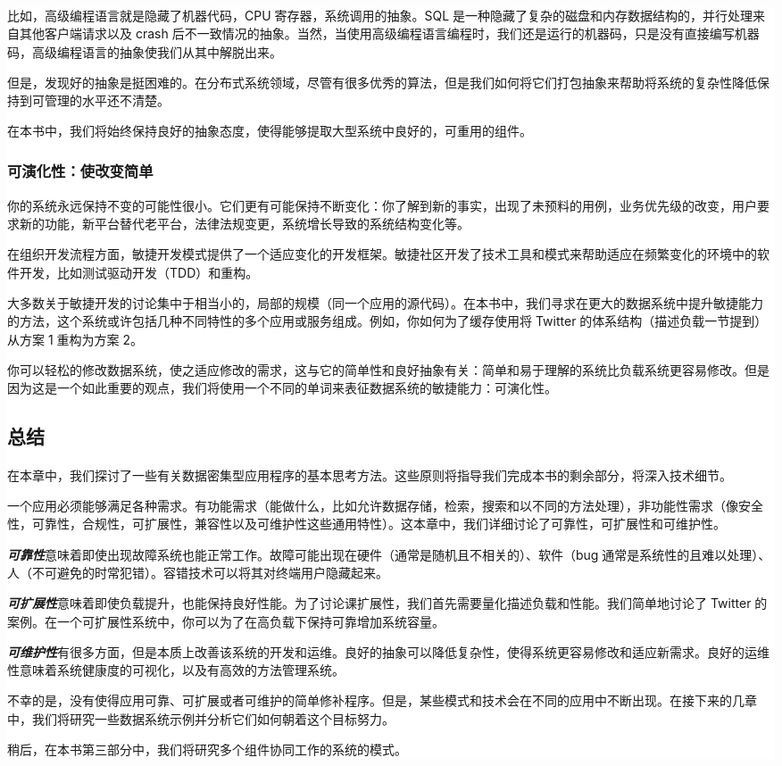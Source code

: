 比如，高级编程语言就是隐藏了机器代码，CPU 寄存器，系统调用的抽象。SQL 是一种隐藏了复杂的磁盘和内存数据结构的，并行处理来自其他客户端请求以及 crash 后不一致情况的抽象。当然，当使用高级编程语言编程时，我们还是运行的机器码，只是没有直接编写机器码，高级编程语言的抽象使我们从其中解脱出来。

但是，发现好的抽象是挺困难的。在分布式系统领域，尽管有很多优秀的算法，但是我们如何将它们打包抽象来帮助将系统的复杂性降低保持到可管理的水平还不清楚。

在本书中，我们将始终保持良好的抽象态度，使得能够提取大型系统中良好的，可重用的组件。

### 可演化性：使改变简单

你的系统永远保持不变的可能性很小。它们更有可能保持不断变化：你了解到新的事实，出现了未预料的用例，业务优先级的改变，用户要求新的功能，新平台替代老平台，法律法规变更，系统增长导致的系统结构变化等。

在组织开发流程方面，敏捷开发模式提供了一个适应变化的开发框架。敏捷社区开发了技术工具和模式来帮助适应在频繁变化的环境中的软件开发，比如测试驱动开发（TDD）和重构。

大多数关于敏捷开发的讨论集中于相当小的，局部的规模（同一个应用的源代码）。在本书中，我们寻求在更大的数据系统中提升敏捷能力的方法，这个系统或许包括几种不同特性的多个应用或服务组成。例如，你如何为了缓存使用将 Twitter 的体系结构（描述负载一节提到）从方案 1 重构为方案 2。

你可以轻松的修改数据系统，使之适应修改的需求，这与它的简单性和良好抽象有关：简单和易于理解的系统比负载系统更容易修改。但是因为这是一个如此重要的观点，我们将使用一个不同的单词来表征数据系统的敏捷能力：可演化性。

## 总结

在本章中，我们探讨了一些有关数据密集型应用程序的基本思考方法。这些原则将指导我们完成本书的剩余部分，将深入技术细节。

一个应用必须能够满足各种需求。有功能需求（能做什么，比如允许数据存储，检索，搜索和以不同的方法处理），非功能性需求（像安全性，可靠性，合规性，可扩展性，兼容性以及可维护性这些通用特性）。这本章中，我们详细讨论了可靠性，可扩展性和可维护性。

***可靠性***意味着即使出现故障系统也能正常工作。故障可能出现在硬件（通常是随机且不相关的）、软件（bug 通常是系统性的且难以处理）、人（不可避免的时常犯错）。容错技术可以将其对终端用户隐藏起来。

***可扩展性***意味着即使负载提升，也能保持良好性能。为了讨论课扩展性，我们首先需要量化描述负载和性能。我们简单地讨论了 Twitter 的案例。在一个可扩展性系统中，你可以为了在高负载下保持可靠增加系统容量。

***可维护性***有很多方面，但是本质上改善该系统的开发和运维。良好的抽象可以降低复杂性，使得系统更容易修改和适应新需求。良好的运维性意味着系统健康度的可视化，以及有高效的方法管理系统。

不幸的是，没有使得应用可靠、可扩展或者可维护的简单修补程序。但是，某些模式和技术会在不同的应用中不断出现。在接下来的几章中，我们将研究一些数据系统示例并分析它们如何朝着这个目标努力。

稍后，在本书第三部分中，我们将研究多个组件协同工作的系统的模式。